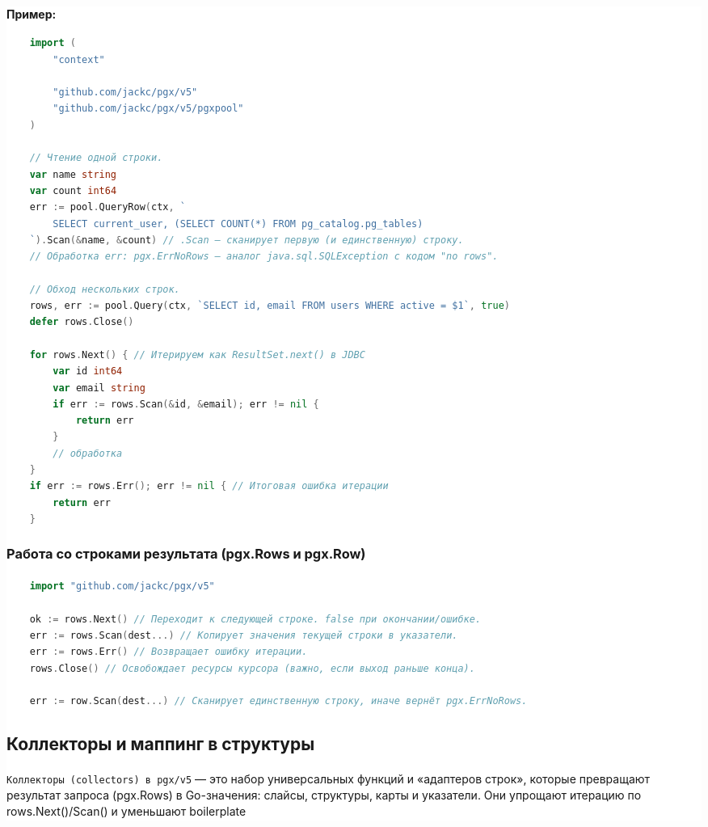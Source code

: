 **Пример:**

```go
    import (
        "context"

        "github.com/jackc/pgx/v5"
        "github.com/jackc/pgx/v5/pgxpool"
    )

    // Чтение одной строки.
    var name string
    var count int64
    err := pool.QueryRow(ctx, `
        SELECT current_user, (SELECT COUNT(*) FROM pg_catalog.pg_tables)
    `).Scan(&name, &count) // .Scan — сканирует первую (и единственную) строку.
    // Обработка err: pgx.ErrNoRows — аналог java.sql.SQLException с кодом "no rows".

    // Обход нескольких строк.
    rows, err := pool.Query(ctx, `SELECT id, email FROM users WHERE active = $1`, true)
    defer rows.Close()

    for rows.Next() { // Итерируем как ResultSet.next() в JDBC
        var id int64
        var email string
        if err := rows.Scan(&id, &email); err != nil {
            return err
        }
        // обработка
    }
    if err := rows.Err(); err != nil { // Итоговая ошибка итерации
        return err
    }
```

### Работа со строками результата (pgx.Rows и pgx.Row)

```go
    import "github.com/jackc/pgx/v5"

    ok := rows.Next() // Переходит к следующей строке. false при окончании/ошибке.
    err := rows.Scan(dest...) // Копирует значения текущей строки в указатели.
    err := rows.Err() // Возвращает ошибку итерации.
    rows.Close() // Освобождает ресурсы курсора (важно, если выход раньше конца).

    err := row.Scan(dest...) // Сканирует единственную строку, иначе вернёт pgx.ErrNoRows.
```

## Коллекторы и маппинг в структуры

`Коллекторы (collectors) в pgx/v5` — это набор универсальных функций и «адаптеров строк», которые превращают результат запроса (pgx.Rows) в Go-значения: слайсы, структуры, карты и указатели. Они упрощают итерацию по rows.Next()/Scan() и уменьшают boilerplate
